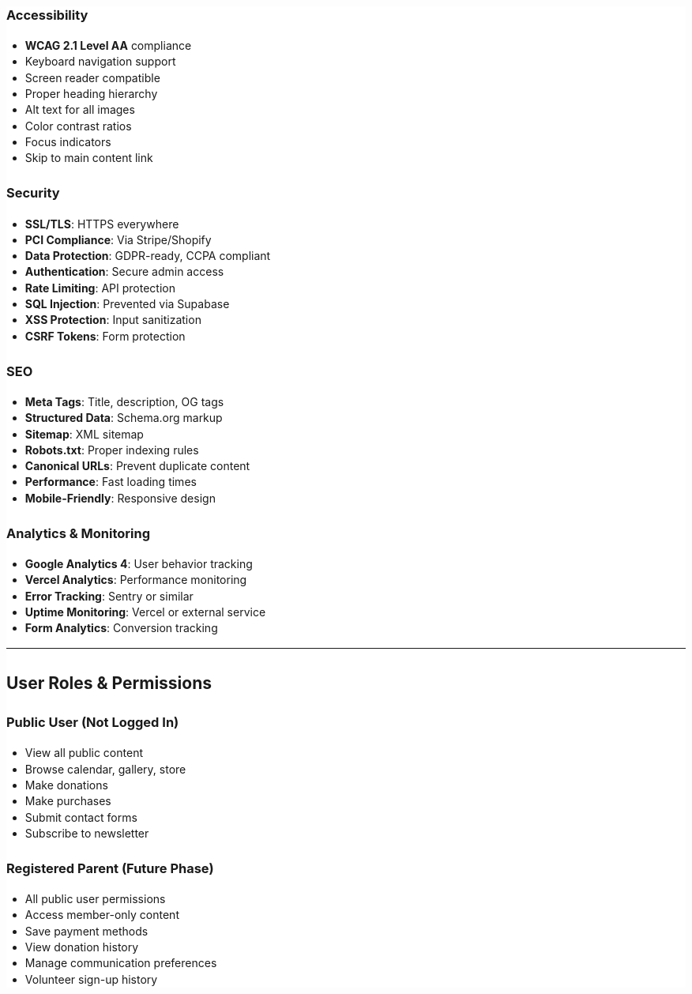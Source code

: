 ### Accessibility
- **WCAG 2.1 Level AA** compliance
- Keyboard navigation support
- Screen reader compatible
- Proper heading hierarchy
- Alt text for all images
- Color contrast ratios
- Focus indicators
- Skip to main content link

### Security
- **SSL/TLS**: HTTPS everywhere
- **PCI Compliance**: Via Stripe/Shopify
- **Data Protection**: GDPR-ready, CCPA compliant
- **Authentication**: Secure admin access
- **Rate Limiting**: API protection
- **SQL Injection**: Prevented via Supabase
- **XSS Protection**: Input sanitization
- **CSRF Tokens**: Form protection

### SEO
- **Meta Tags**: Title, description, OG tags
- **Structured Data**: Schema.org markup
- **Sitemap**: XML sitemap
- **Robots.txt**: Proper indexing rules
- **Canonical URLs**: Prevent duplicate content
- **Performance**: Fast loading times
- **Mobile-Friendly**: Responsive design

### Analytics & Monitoring
- **Google Analytics 4**: User behavior tracking
- **Vercel Analytics**: Performance monitoring
- **Error Tracking**: Sentry or similar
- **Uptime Monitoring**: Vercel or external service
- **Form Analytics**: Conversion tracking

---

## User Roles & Permissions

### Public User (Not Logged In)
- View all public content
- Browse calendar, gallery, store
- Make donations
- Make purchases
- Submit contact forms
- Subscribe to newsletter

### Registered Parent (Future Phase)
- All public user permissions
- Access member-only content
- Save payment methods
- View donation history
- Manage communication preferences
- Volunteer sign-up history
